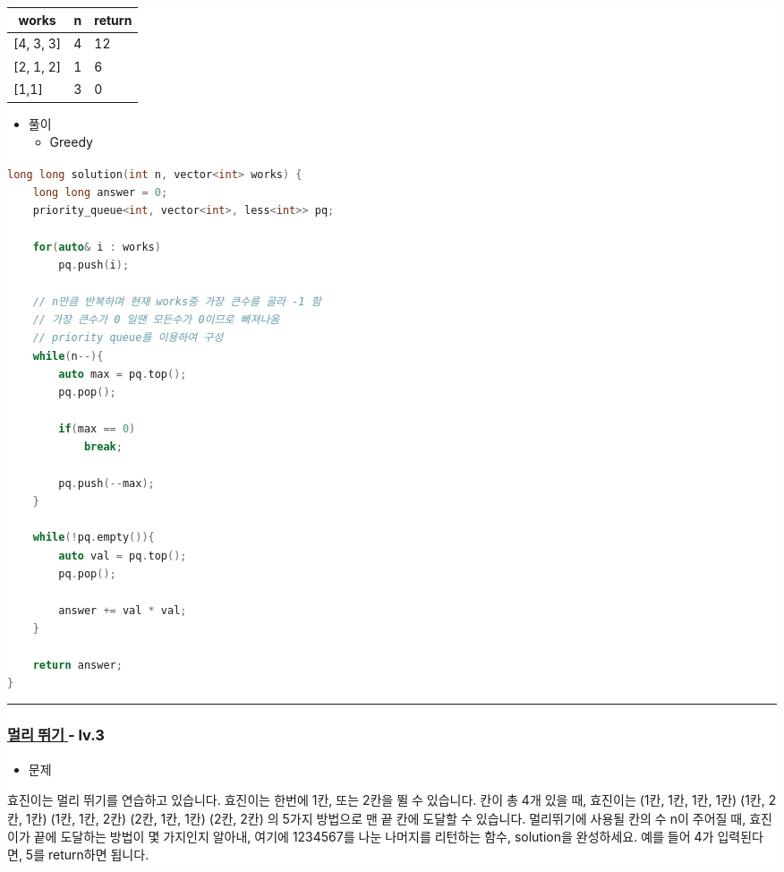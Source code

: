 | works | n | return |
| -- | -- | -- |
| [4, 3, 3] | 4 | 12 |
| [2, 1, 2] | 1 | 6 |
| [1,1] | 3 | 0 |

- 풀이
  - Greedy

```C++
long long solution(int n, vector<int> works) {
    long long answer = 0;
    priority_queue<int, vector<int>, less<int>> pq;
    
    for(auto& i : works)
        pq.push(i);
    
    // n만큼 반복하며 현재 works중 가장 큰수를 골라 -1 함
    // 가장 큰수가 0 일땐 모든수가 0이므로 빠져나옴
    // priority queue를 이용하여 구성
    while(n--){
        auto max = pq.top();
        pq.pop();
        
        if(max == 0)
            break;
        
        pq.push(--max);
    }
    
    while(!pq.empty()){
        auto val = pq.top();
        pq.pop();
        
        answer += val * val;
    }
    
    return answer;
}
```

----------------------------------

### [ 멀리 뛰기 ](https://programmers.co.kr/learn/courses/30/lessons/12914) - lv.3

- 문제

효진이는 멀리 뛰기를 연습하고 있습니다. 효진이는 한번에 1칸, 또는 2칸을 뛸 수 있습니다. 칸이 총 4개 있을 때, 효진이는
(1칸, 1칸, 1칸, 1칸)
(1칸, 2칸, 1칸)
(1칸, 1칸, 2칸)
(2칸, 1칸, 1칸)
(2칸, 2칸)
의 5가지 방법으로 맨 끝 칸에 도달할 수 있습니다. 멀리뛰기에 사용될 칸의 수 n이 주어질 때, 효진이가 끝에 도달하는 방법이 몇 가지인지 알아내, 여기에 1234567를 나눈 나머지를 리턴하는 함수, solution을 완성하세요. 예를 들어 4가 입력된다면, 5를 return하면 됩니다.
